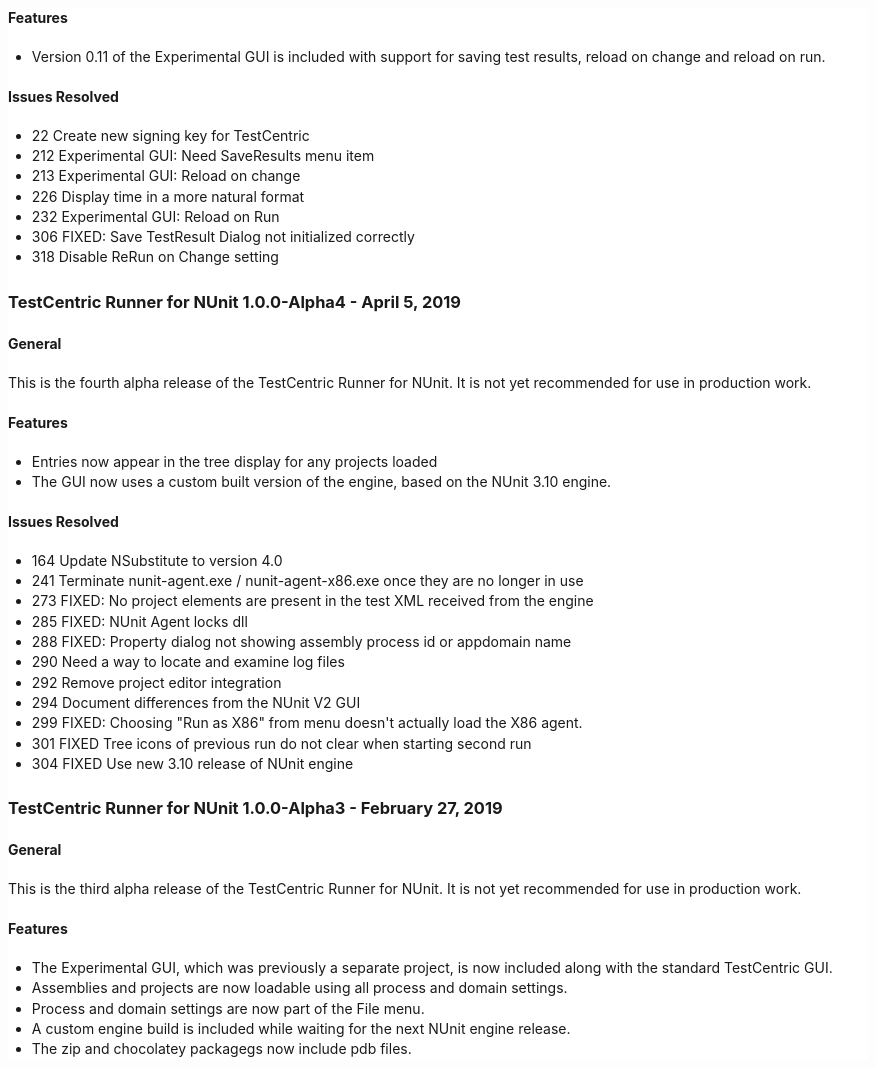 #### Features

 * Version 0.11 of the Experimental GUI is included with support for saving test results,
   reload on change and reload on run.

#### Issues Resolved

 *  22 Create new signing key for TestCentric
 * 212 Experimental GUI: Need SaveResults menu item
 * 213 Experimental GUI: Reload on change
 * 226 Display time in a more natural format
 * 232 Experimental GUI: Reload on Run
 * 306 FIXED: Save TestResult Dialog not initialized correctly
 * 318 Disable ReRun on Change setting

### TestCentric Runner for NUnit 1.0.0-Alpha4 - April 5, 2019

#### General

This is the fourth alpha release of the TestCentric Runner for NUnit. It is not yet recommended
for use in production work.

#### Features

 * Entries now appear in the tree display for any projects loaded
 * The GUI now uses a custom built version of the engine, based on the NUnit 3.10 engine.

#### Issues Resolved

 * 164 Update NSubstitute to version 4.0
 * 241 Terminate nunit-agent.exe / nunit-agent-x86.exe once they are no longer in use
 * 273 FIXED: No project elements are present in the test XML received from the engine
 * 285 FIXED: NUnit Agent locks dll
 * 288 FIXED: Property dialog not showing assembly process id or appdomain name
 * 290 Need a way to locate and examine log files
 * 292 Remove project editor integration
 * 294 Document differences from the NUnit V2 GUI
 * 299 FIXED: Choosing "Run as X86" from menu doesn't actually load the X86 agent.
 * 301 FIXED Tree icons of previous run do not clear when starting second run
 * 304 FIXED Use new 3.10 release of NUnit engine

### TestCentric Runner for NUnit 1.0.0-Alpha3 - February 27, 2019

#### General

This is the third alpha release of the TestCentric Runner for NUnit. It is not yet recommended
for use in production work.

#### Features

 * The Experimental GUI, which was previously a separate project, is now included along with the standard TestCentric GUI.
 * Assemblies and projects are now loadable using all process and domain settings.
 * Process and domain settings are now part of the File menu.
 * A custom engine build is included while waiting for the next NUnit engine release.
 * The zip and chocolatey packagegs now include pdb files.
